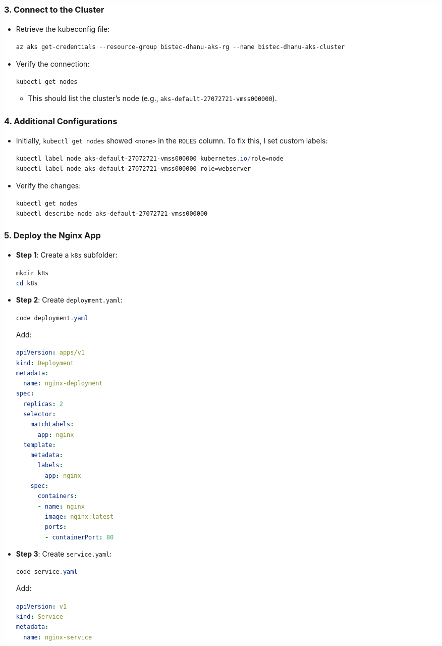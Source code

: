 ### 3. Connect to the Cluster
- Retrieve the kubeconfig file:
  ```powershell
  az aks get-credentials --resource-group bistec-dhanu-aks-rg --name bistec-dhanu-aks-cluster
  ```
- Verify the connection:
  ```powershell
  kubectl get nodes
  ```
  - This should list the cluster’s node (e.g., `aks-default-27072721-vmss000000`).

### 4. Additional Configurations
- Initially, `kubectl get nodes` showed `<none>` in the `ROLES` column. To fix this, I set custom labels:
  ```powershell
  kubectl label node aks-default-27072721-vmss000000 kubernetes.io/role=node
  kubectl label node aks-default-27072721-vmss000000 role=webserver
  ```
- Verify the changes:
  ```powershell
  kubectl get nodes
  kubectl describe node aks-default-27072721-vmss000000
  ```

### 5. Deploy the Nginx App
- **Step 1**: Create a `k8s` subfolder:
  ```powershell
  mkdir k8s
  cd k8s
  ```
- **Step 2**: Create `deployment.yaml`:
  ```powershell
  code deployment.yaml
  ```
  Add:
  ```yaml
  apiVersion: apps/v1
  kind: Deployment
  metadata:
    name: nginx-deployment
  spec:
    replicas: 2
    selector:
      matchLabels:
        app: nginx
    template:
      metadata:
        labels:
          app: nginx
      spec:
        containers:
        - name: nginx
          image: nginx:latest
          ports:
          - containerPort: 80
  ```
- **Step 3**: Create `service.yaml`:
  ```powershell
  code service.yaml
  ```
  Add:
  ```yaml
  apiVersion: v1
  kind: Service
  metadata:
    name: nginx-service
  ```